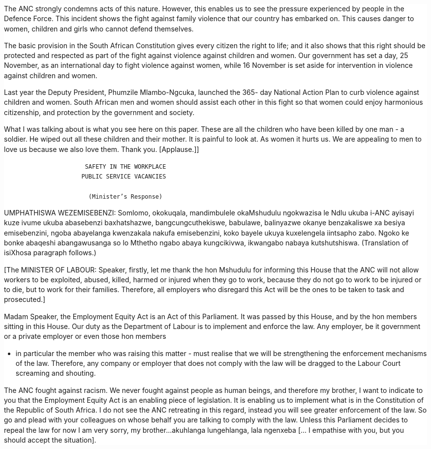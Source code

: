 The ANC strongly condemns acts of this nature. However, this enables us to
see the pressure experienced by people in the Defence Force. This incident
shows the fight against family violence that our country has embarked on.
This causes danger to women, children and girls who cannot defend
themselves.

The basic provision in the South African Constitution gives every citizen
the right to life; and it also shows that this right should be protected
and respected as part of the fight against violence against children and
women. Our government has set a day, 25 November, as an international day
to fight violence against women, while 16 November is set aside for
intervention in violence against children and women.

Last year the Deputy President, Phumzile Mlambo-Ngcuka, launched the 365-
day National Action Plan to curb violence against children and women. South
African men and women should assist each other in this fight so that women
could enjoy harmonious citizenship, and protection by the government and
society.

What I was talking about is what you see here on this paper. These are all
the children who have been killed by one man - a soldier. He wiped out all
these children and their mother. It is painful to look at. As women it
hurts us. We are appealing to men to love us because we also love them.
Thank you. [Applause.]]

                           SAFETY IN THE WORKPLACE
                          PUBLIC SERVICE VACANCIES

                            (Minister’s Response)

UMPHATHISWA WEZEMISEBENZI: Somlomo, okokuqala, mandimbulele okaMshudulu
ngokwazisa le Ndlu ukuba i-ANC ayisayi kuze ivume ukuba abasebenzi
baxhatshazwe, bangcungcuthekiswe, babulawe, balinyazwe okanye benzakaliswe
xa besiya emisebenzini, ngoba abayelanga kwenzakala nakufa emisebenzini,
koko bayele ukuya kuxelengela iintsapho zabo. Ngoko ke bonke abaqeshi
abangawusanga so lo Mthetho ngabo abaya kungcikivwa, ikwangabo nabaya
kutshutshiswa. (Translation of isiXhosa paragraph follows.)

[The MINISTER OF LABOUR: Speaker, firstly, let me thank the hon Mshudulu
for informing this House that the ANC will not allow workers to be
exploited, abused, killed, harmed or injured when they go to work, because
they do not go to work to be injured or to die, but to work for their
families. Therefore, all employers who disregard this Act will be the ones
to be taken to task and prosecuted.]

Madam Speaker, the Employment Equity Act is an Act of this Parliament. It
was passed by this House, and by the hon members sitting in this House. Our
duty as the Department of Labour is to implement and enforce the law. Any
employer, be it government or a private employer or even those hon members
- in particular the member who was raising this matter - must realise that
we will be strengthening the enforcement mechanisms of the law. Therefore,
any company or employer that does not comply with the law will be dragged
to the Labour Court screaming and shouting.

The ANC fought against racism. We never fought against people as human
beings, and therefore my brother, I want to indicate to you that the
Employment Equity Act is an enabling piece of legislation. It is enabling
us to implement what is in the Constitution of the Republic of South
Africa. I do not see the ANC retreating in this regard, instead you will
see greater enforcement of the law. So go and plead with your colleagues on
whose behalf you are talking to comply with the law. Unless this Parliament
decides to repeal the law for now I am very sorry, my brother...akuhlanga
lungehlanga, lala ngenxeba [... I empathise with you, but you should accept
the situation].
